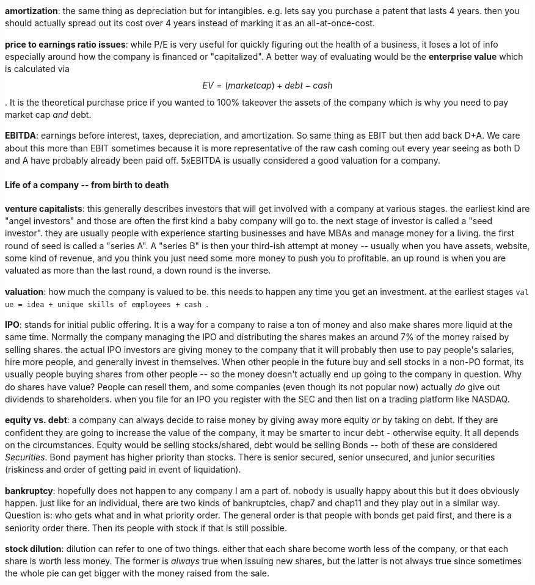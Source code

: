 **amortization**: the same thing as depreciation but for intangibles. e.g. lets say you purchase a patent that lasts 4 years.  then you should actually spread out its cost over 4 years instead of marking it as an all-at-once-cost.  

**price to earnings ratio issues**: while P/E is very useful for quickly figuring out the health of a business, it loses a lot of info especially around how the company is financed or "capitalized". A better way of evaluating would be the **enterprise value** which is calculated via $$EV = (market cap) + debt - cash$$.  It is the theoretical purchase price if you wanted to 100% takeover the assets of the company which is why you need to pay market cap _and_ debt.  

**EBITDA**: earnings before interest, taxes, depreciation, and amortization. So same thing as EBIT but then add back D+A.  We care about this more than EBIT sometimes because it is more representative of the raw cash coming out every year seeing as both D and A have probably already been paid off.  5xEBITDA is usually considered a good valuation for a company.

#### Life of a company -- from birth to death

**venture capitalists**: this generally describes investors that will get involved with a company at various stages.  the earliest kind are "angel investors" and those are often the first kind a baby company will go to.  the next stage of investor is called a "seed investor".  they are usually people with experience starting businesses and have MBAs and manage money for a living.  the first round of seed is called a "series A". A "series B" is then your third-ish attempt at money -- usually when you have assets, website, some kind of revenue, and you think you just need some more money to push you to profitable. an up round is when you are valuated as more than the last round, a down round is the inverse. 

**valuation**: how much the company is valued to be. this needs to happen any time you get an investment.  at the earliest stages `value = idea + unique skills of employees + cash `.  

**IPO**: stands for initial public offering. It is a way for a company to raise a ton of money and also make shares more liquid at the same time. Normally the company managing the IPO and distributing the shares makes an around 7% of the money raised by selling shares.  the actual IPO investors are giving money to the company that it will probably then use to pay people's salaries, hire more people, and generally invest in themselves.  When other people in the future buy and sell stocks in a non-PO format, its usually people buying shares from other people -- so the money doesn't actually end up going to the company in question. Why do shares have value? People can resell them, and some companies (even though its not popular now) actually _do_ give out dividends to shareholders. when you file for an IPO you register with the SEC and then list on a trading platform like NASDAQ.  

**equity vs. debt**: a company can always decide to raise money by giving away more equity _or_ by taking on debt.  If they are confident they are going to increase the value of the company, it may be smarter to incur debt - otherwise equity.  It all depends on the circumstances. Equity would be selling stocks/shared, debt would be selling Bonds -- both of these are considered *Securities*.  Bond payment has higher priority than stocks. There is senior secured, senior unsecured, and junior securities (riskiness and order of getting paid in event of liquidation). 

**bankruptcy**: hopefully does not happen to any company I am a part of. nobody is usually happy about this but it does obviously happen. just like for an individual, there are two kinds of bankruptcies, chap7 and chap11 and they play out in a similar way.  Question is: who gets what and in what priority order.  The general order is that people with bonds get paid first, and there is a seniority order there. Then its people with stock if that is still possible.  

**stock dilution**: dilution can refer to one of two things. either that each share become worth less of the company, or that each share is worth less money.  The former is _always_ true when issuing new shares, but the latter is not always true since sometimes the whole pie can get bigger with the money raised from the sale.  
